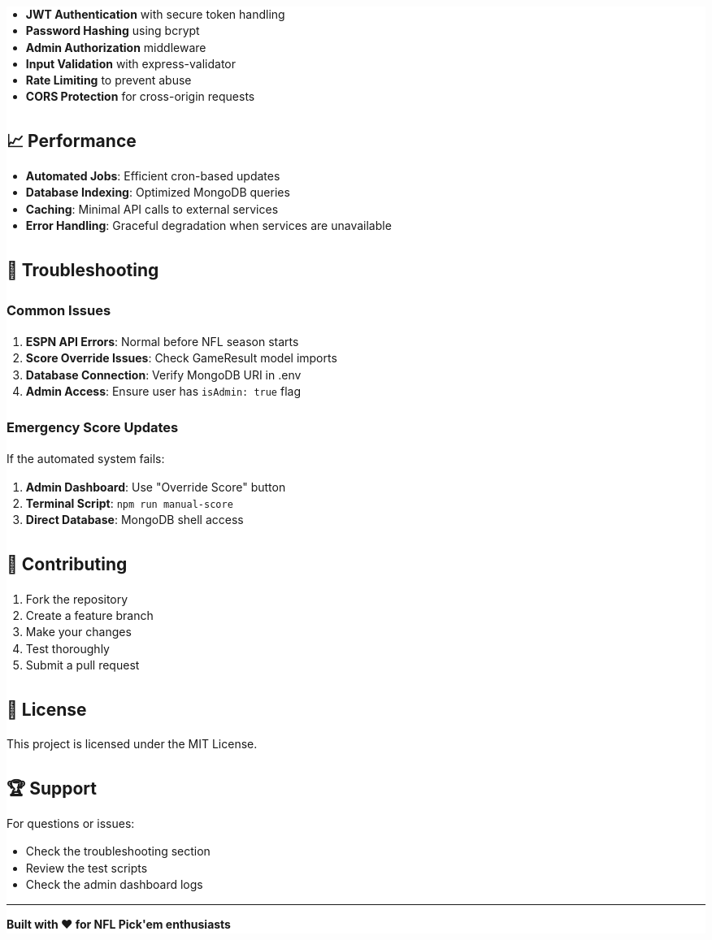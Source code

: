- **JWT Authentication** with secure token handling
- **Password Hashing** using bcrypt
- **Admin Authorization** middleware
- **Input Validation** with express-validator
- **Rate Limiting** to prevent abuse
- **CORS Protection** for cross-origin requests

## 📈 Performance

- **Automated Jobs**: Efficient cron-based updates
- **Database Indexing**: Optimized MongoDB queries
- **Caching**: Minimal API calls to external services
- **Error Handling**: Graceful degradation when services are unavailable

## 🚨 Troubleshooting

### Common Issues

1. **ESPN API Errors**: Normal before NFL season starts
2. **Score Override Issues**: Check GameResult model imports
3. **Database Connection**: Verify MongoDB URI in .env
4. **Admin Access**: Ensure user has `isAdmin: true` flag

### Emergency Score Updates

If the automated system fails:
1. **Admin Dashboard**: Use "Override Score" button
2. **Terminal Script**: `npm run manual-score`
3. **Direct Database**: MongoDB shell access

## 🤝 Contributing

1. Fork the repository
2. Create a feature branch
3. Make your changes
4. Test thoroughly
5. Submit a pull request

## 📄 License

This project is licensed under the MIT License.

## 🏆 Support

For questions or issues:
- Check the troubleshooting section
- Review the test scripts
- Check the admin dashboard logs

---

**Built with ❤️ for NFL Pick'em enthusiasts**
